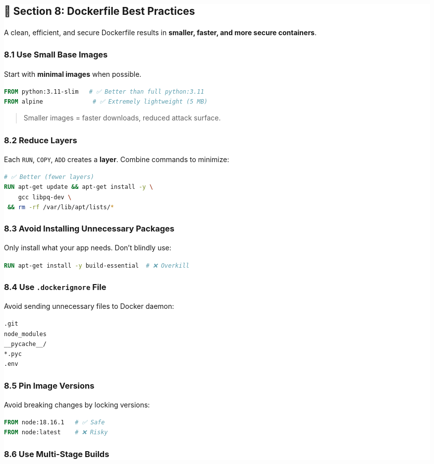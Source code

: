## **🧠 Section 8: Dockerfile Best Practices**

A clean, efficient, and secure Dockerfile results in **smaller, faster, and more secure containers**.

### **8.1 Use Small Base Images**

Start with **minimal images** when possible.

```dockerfile
FROM python:3.11-slim   # ✅ Better than full python:3.11
FROM alpine              # ✅ Extremely lightweight (5 MB)
```

> Smaller images = faster downloads, reduced attack surface.

### **8.2 Reduce Layers**

Each `RUN`, `COPY`, `ADD` creates a **layer**. Combine commands to minimize:

```dockerfile
# ✅ Better (fewer layers)
RUN apt-get update && apt-get install -y \
    gcc libpq-dev \
 && rm -rf /var/lib/apt/lists/*
```

### **8.3 Avoid Installing Unnecessary Packages**

Only install what your app needs. Don’t blindly use:

```dockerfile
RUN apt-get install -y build-essential  # ❌ Overkill
```

### **8.4 Use `.dockerignore` File**

Avoid sending unnecessary files to Docker daemon:

```dockerignore
.git
node_modules
__pycache__/
*.pyc
.env
```

### **8.5 Pin Image Versions**

Avoid breaking changes by locking versions:

```dockerfile
FROM node:18.16.1   # ✅ Safe
FROM node:latest    # ❌ Risky
```

### **8.6 Use Multi-Stage Builds**

